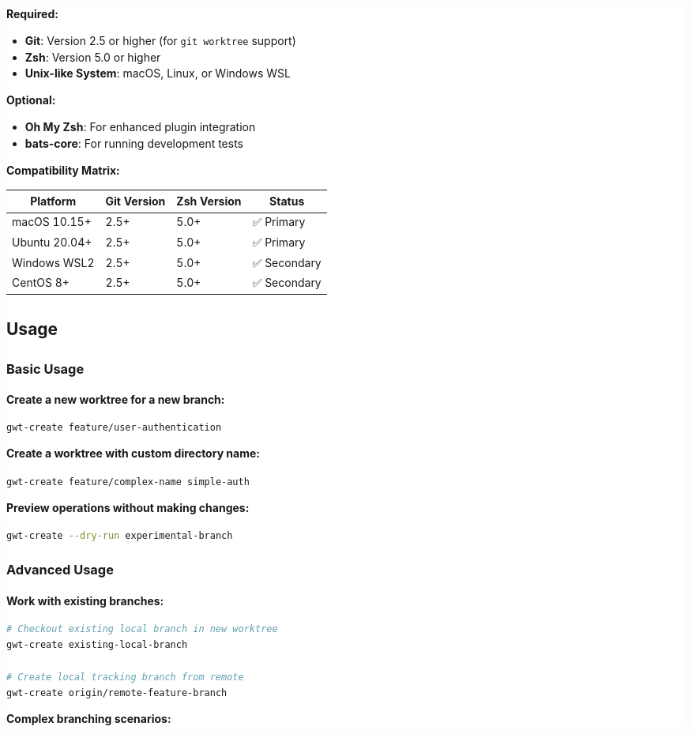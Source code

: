 **Required:**

- **Git**: Version 2.5 or higher (for `git worktree` support)
- **Zsh**: Version 5.0 or higher
- **Unix-like System**: macOS, Linux, or Windows WSL

**Optional:**

- **Oh My Zsh**: For enhanced plugin integration
- **bats-core**: For running development tests

**Compatibility Matrix:**

| Platform      | Git Version | Zsh Version | Status      |
| ------------- | ----------- | ----------- | ----------- |
| macOS 10.15+  | 2.5+        | 5.0+        | ✅ Primary   |
| Ubuntu 20.04+ | 2.5+        | 5.0+        | ✅ Primary   |
| Windows WSL2  | 2.5+        | 5.0+        | ✅ Secondary |
| CentOS 8+     | 2.5+        | 5.0+        | ✅ Secondary |

## Usage

### Basic Usage

**Create a new worktree for a new branch:**

```bash
gwt-create feature/user-authentication
```

**Create a worktree with custom directory name:**

```bash
gwt-create feature/complex-name simple-auth
```

**Preview operations without making changes:**

```bash
gwt-create --dry-run experimental-branch
```

### Advanced Usage

**Work with existing branches:**

```bash
# Checkout existing local branch in new worktree
gwt-create existing-local-branch

# Create local tracking branch from remote
gwt-create origin/remote-feature-branch
```

**Complex branching scenarios:**
